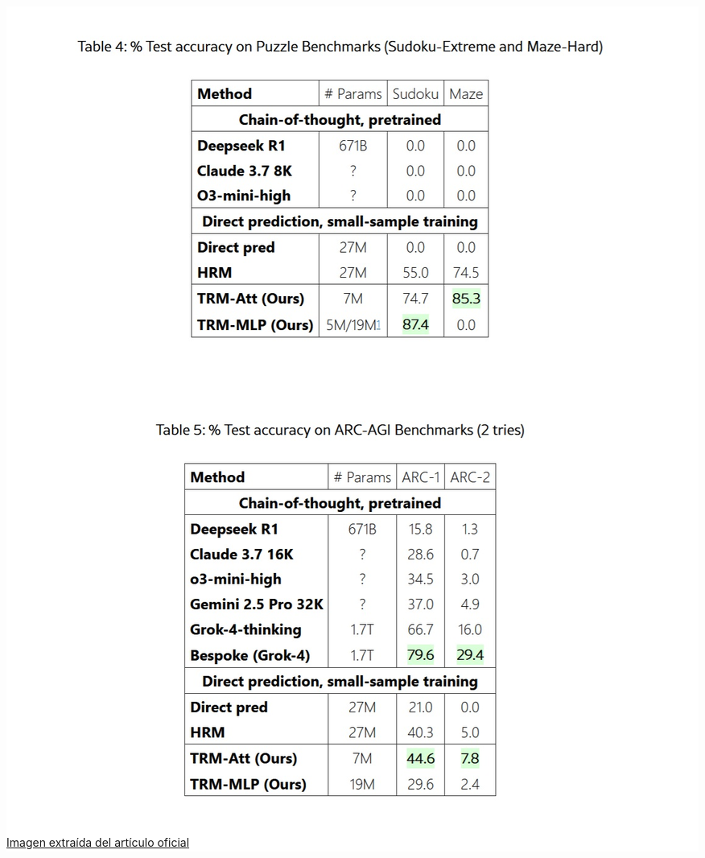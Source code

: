 ![puzzle-trm.jpg](puzzle-trm.jpg)
[Imagen extraída del artículo oficial](https://arxiv.org/html/2510.04871v1)
